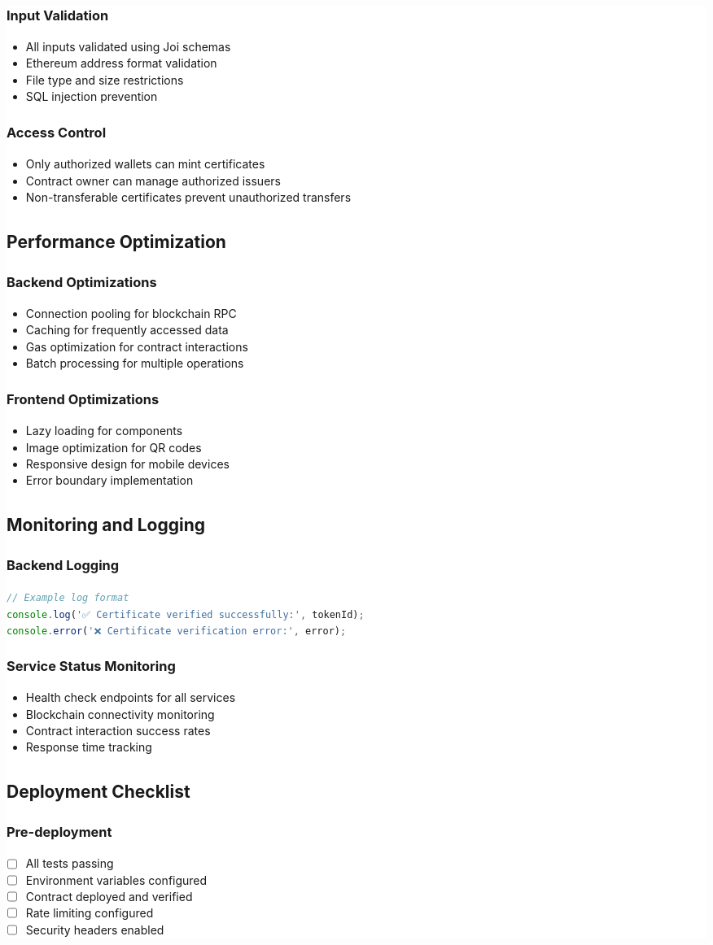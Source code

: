 ### Input Validation
- All inputs validated using Joi schemas
- Ethereum address format validation
- File type and size restrictions
- SQL injection prevention

### Access Control
- Only authorized wallets can mint certificates
- Contract owner can manage authorized issuers
- Non-transferable certificates prevent unauthorized transfers

## Performance Optimization

### Backend Optimizations
- Connection pooling for blockchain RPC
- Caching for frequently accessed data
- Gas optimization for contract interactions
- Batch processing for multiple operations

### Frontend Optimizations
- Lazy loading for components
- Image optimization for QR codes
- Responsive design for mobile devices
- Error boundary implementation

## Monitoring and Logging

### Backend Logging
```javascript
// Example log format
console.log('✅ Certificate verified successfully:', tokenId);
console.error('❌ Certificate verification error:', error);
```

### Service Status Monitoring
- Health check endpoints for all services
- Blockchain connectivity monitoring
- Contract interaction success rates
- Response time tracking

## Deployment Checklist

### Pre-deployment
- [ ] All tests passing
- [ ] Environment variables configured
- [ ] Contract deployed and verified
- [ ] Rate limiting configured
- [ ] Security headers enabled
